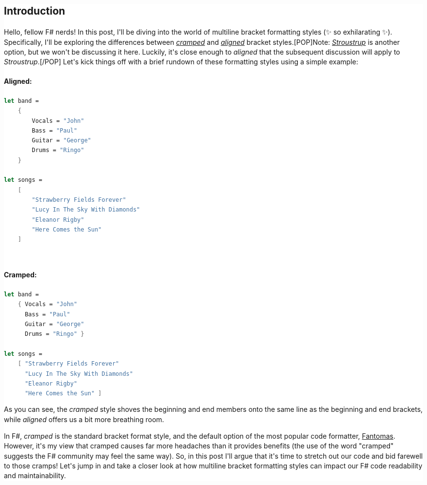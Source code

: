 ## Introduction

Hello, fellow F# nerds! In this post, I'll be diving into the world of multiline bracket formatting styles (✨ so exhilarating ✨). Specifically, I'll be exploring the differences between [_cramped_](https://learn.microsoft.com/en-us/dotnet/fsharp/style-guide/formatting#multiline-bracket-formatting-styles) and [_aligned_](https://learn.microsoft.com/en-us/dotnet/fsharp/style-guide/formatting#multiline-bracket-formatting-styles) bracket styles.[POP]Note: [_Stroustrup_](https://en.wikipedia.org/wiki/Indentation_style#Variant:_Stroustrup) is another option, but we won't be discussing it here. Luckily, it's close enough to _aligned_ that the subsequent discussion will apply to _Stroustrup_.[/POP] Let's kick things off with a brief rundown of these formatting styles using a simple example:

#### Aligned:
```fsharp
let band =
    {
        Vocals = "John"
        Bass = "Paul"
        Guitar = "George"
        Drums = "Ringo"
    }

let songs =
    [
        "Strawberry Fields Forever"
        "Lucy In The Sky With Diamonds"
        "Eleanor Rigby"
        "Here Comes the Sun"
    ]
```

<br/>

#### Cramped:
```fsharp
let band =
    { Vocals = "John"
      Bass = "Paul"
      Guitar = "George"
      Drums = "Ringo" }
      
let songs =
    [ "Strawberry Fields Forever"
      "Lucy In The Sky With Diamonds"
      "Eleanor Rigby"
      "Here Comes the Sun" ]
```

As you can see, the _cramped_ style shoves the beginning and end members onto the same line as the beginning and end brackets, while _aligned_ offers us a bit more breathing room. 

In F#, _cramped_ is the standard bracket format style, and the default option of the most popular code formatter, [Fantomas](https://fsprojects.github.io/fantomas/). However, it's my view that cramped causes far more headaches than it provides benefits (the use of the word "cramped" suggests the F# community may feel the same way). So, in this post I'll argue that it's time to stretch out our code and bid farewell to those cramps! Let's jump in and take a closer look at how multiline bracket formatting styles can impact our F# code readability and maintainability.
